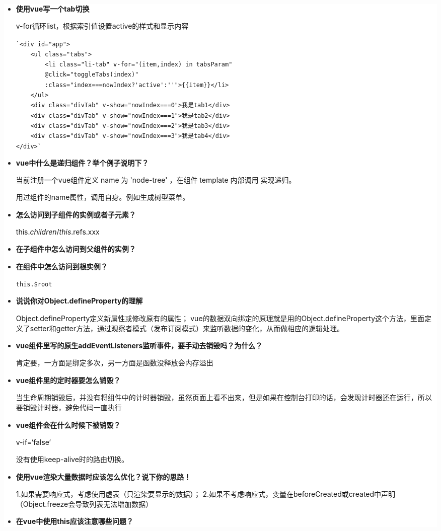 - **使用vue写一个tab切换**

   v-for循环list，根据索引值设置active的样式和显示内容

   ```
   `<div id="app">
       <ul class="tabs">
           <li class="li-tab" v-for="(item,index) in tabsParam"
           @click="toggleTabs(index)"
           :class="index===nowIndex?'active':''">{{item}}</li>
       </ul>
       <div class="divTab" v-show="nowIndex===0">我是tab1</div>
       <div class="divTab" v-show="nowIndex===1">我是tab2</div>
       <div class="divTab" v-show="nowIndex===2">我是tab3</div>
       <div class="divTab" v-show="nowIndex===3">我是tab4</div>
   </div>`
   ```

- **vue中什么是递归组件？举个例子说明下？**

   当前注册一个vue组件定义 name 为 'node-tree' ，在组件 template 内部调用 实现递归。

   用过组件的name属性，调用自身。例如生成树型菜单。

- **怎么访问到子组件的实例或者子元素？**

   this.$children/this.$refs.xxx

- **在子组件中怎么访问到父组件的实例？**



- **在组件中怎么访问到根实例？**

   ```
   this.$root
   ```

- **说说你对Object.defineProperty的理解**

   Object.defineProperty定义新属性或修改原有的属性；
   vue的数据双向绑定的原理就是用的Object.defineProperty这个方法，里面定义了setter和getter方法，通过观察者模式（发布订阅模式）来监听数据的变化，从而做相应的逻辑处理。

- **vue组件里写的原生addEventListeners监听事件，要手动去销毁吗？为什么？**

   肯定要，一方面是绑定多次，另一方面是函数没释放会内存溢出

- **vue组件里的定时器要怎么销毁？**

   当生命周期销毁后，并没有将组件中的计时器销毁，虽然页面上看不出来，但是如果在控制台打印的话，会发现计时器还在运行，所以要销毁计时器，避免代码一直执行

- **vue组件会在什么时候下被销毁？**

   v-if=‘false‘

   没有使用keep-alive时的路由切换。

- **使用vue渲染大量数据时应该怎么优化？说下你的思路！**

   1.如果需要响应式，考虑使用虚表（只渲染要显示的数据）；
   2.如果不考虑响应式，变量在beforeCreated或created中声明（Object.freeze会导致列表无法增加数据）

- **在vue中使用this应该注意哪些问题？**
